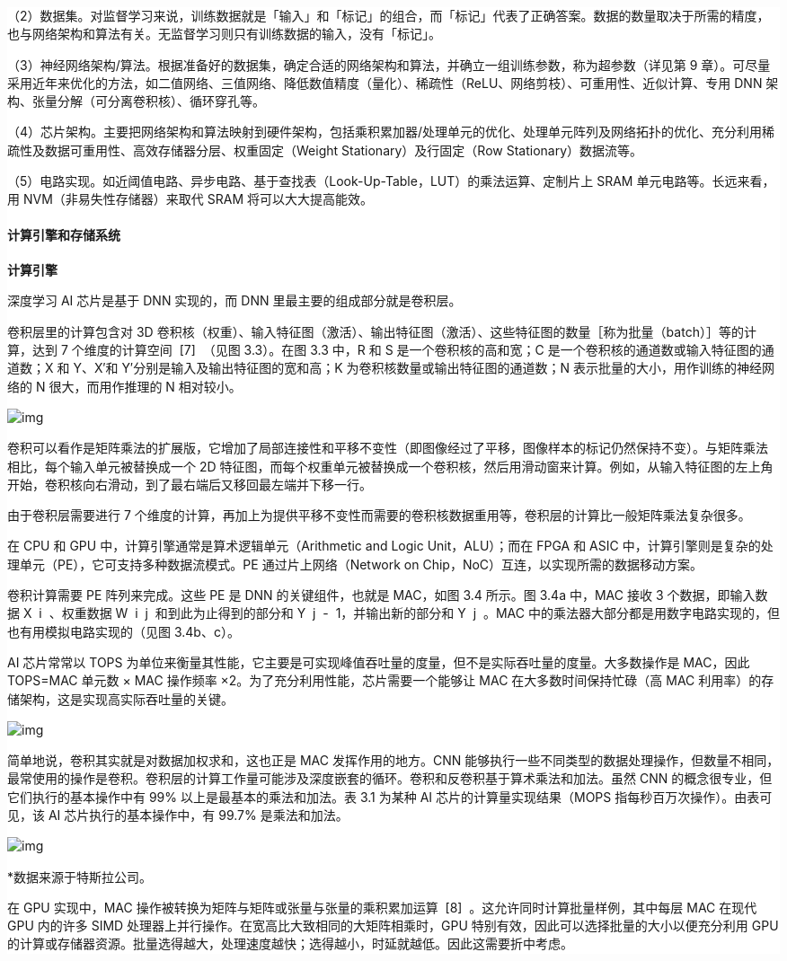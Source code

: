 
（2）数据集。对监督学习来说，训练数据就是「输入」和「标记」的组合，而「标记」代表了正确答案。数据的数量取决于所需的精度，也与网络架构和算法有关。无监督学习则只有训练数据的输入，没有「标记」。 


（3）神经网络架构/算法。根据准备好的数据集，确定合适的网络架构和算法，并确立一组训练参数，称为超参数（详见第 9 章）。可尽量采用近年来优化的方法，如二值网络、三值网络、降低数值精度（量化）、稀疏性（ReLU、网络剪枝）、可重用性、近似计算、专用 DNN 架构、张量分解（可分离卷积核）、循环穿孔等。 


（4）芯片架构。主要把网络架构和算法映射到硬件架构，包括乘积累加器/处理单元的优化、处理单元阵列及网络拓扑的优化、充分利用稀疏性及数据可重用性、高效存储器分层、权重固定（Weight Stationary）及行固定（Row Stationary）数据流等。 


（5）电路实现。如近阈值电路、异步电路、基于查找表（Look-Up-Table，LUT）的乘法运算、定制片上 SRAM 单元电路等。长远来看，用 NVM（非易失性存储器）来取代 SRAM 将可以大大提高能效。 


#### 计算引擎和存储系统


**计算引擎**


深度学习 AI 芯片是基于 DNN 实现的，而 DNN 里最主要的组成部分就是卷积层。 


卷积层里的计算包含对 3D 卷积核（权重）、输入特征图（激活）、输出特征图（激活）、这些特征图的数量［称为批量（batch）］等的计算，达到 7 个维度的计算空间  [7]  （见图 3.3）。在图 3.3 中，R 和 S 是一个卷积核的高和宽；C 是一个卷积核的通道数或输入特征图的通道数；X 和 Y、X′和 Y′分别是输入及输出特征图的宽和高；K 为卷积核数量或输出特征图的通道数；N 表示批量的大小，用作训练的神经网络的 N 很大，而用作推理的 N 相对较小。 


![img](https://pic3.zhimg.com/v2-9b6a937a5056138dc15168344eca2a61.webp)

卷积可以看作是矩阵乘法的扩展版，它增加了局部连接性和平移不变性（即图像经过了平移，图像样本的标记仍然保持不变）。与矩阵乘法相比，每个输入单元被替换成一个 2D 特征图，而每个权重单元被替换成一个卷积核，然后用滑动窗来计算。例如，从输入特征图的左上角开始，卷积核向右滑动，到了最右端后又移回最左端并下移一行。 


由于卷积层需要进行 7 个维度的计算，再加上为提供平移不变性而需要的卷积核数据重用等，卷积层的计算比一般矩阵乘法复杂很多。 


在 CPU 和 GPU 中，计算引擎通常是算术逻辑单元（Arithmetic and Logic Unit，ALU）；而在 FPGA 和 ASIC 中，计算引擎则是复杂的处理单元（PE），它可支持多种数据流模式。PE 通过片上网络（Network on Chip，NoC）互连，以实现所需的数据移动方案。 


卷积计算需要 PE 阵列来完成。这些 PE 是 DNN 的关键组件，也就是 MAC，如图 3.4 所示。图 3.4a 中，MAC 接收 3 个数据，即输入数据 X  i  、权重数据 W  i  j  和到此为止得到的部分和 Y  j  -  1，并输出新的部分和 Y  j  。MAC 中的乘法器大部分都是用数字电路实现的，但也有用模拟电路实现的（见图 3.4b、c）。 


AI 芯片常常以 TOPS 为单位来衡量其性能，它主要是可实现峰值吞吐量的度量，但不是实际吞吐量的度量。大多数操作是 MAC，因此 TOPS=MAC 单元数 × MAC 操作频率 ×2。为了充分利用性能，芯片需要一个能够让 MAC 在大多数时间保持忙碌（高 MAC 利用率）的存储架构，这是实现高实际吞吐量的关键。 


![img](https://pic3.zhimg.com/v2-372a3f3c4ff7d3bcb93492d89961f90d.webp)

简单地说，卷积其实就是对数据加权求和，这也正是 MAC 发挥作用的地方。CNN 能够执行一些不同类型的数据处理操作，但数量不相同，最常使用的操作是卷积。卷积层的计算工作量可能涉及深度嵌套的循环。卷积和反卷积基于算术乘法和加法。虽然 CNN 的概念很专业，但它们执行的基本操作中有 99% 以上是最基本的乘法和加法。表 3.1 为某种 AI 芯片的计算量实现结果（MOPS 指每秒百万次操作）。由表可见，该 AI 芯片执行的基本操作中，有 99.7% 是乘法和加法。 


![img](https://pic2.zhimg.com/v2-83f860a65fb53f26954d5fa1e67e1b2a.webp)

\*数据来源于特斯拉公司。 


在 GPU 实现中，MAC 操作被转换为矩阵与矩阵或张量与张量的乘积累加运算  [8]  。这允许同时计算批量样例，其中每层 MAC 在现代 GPU 内的许多 SIMD 处理器上并行操作。在宽高比大致相同的大矩阵相乘时，GPU 特别有效，因此可以选择批量的大小以便充分利用 GPU 的计算或存储器资源。批量选得越大，处理速度越快；选得越小，时延就越低。因此这需要折中考虑。 
